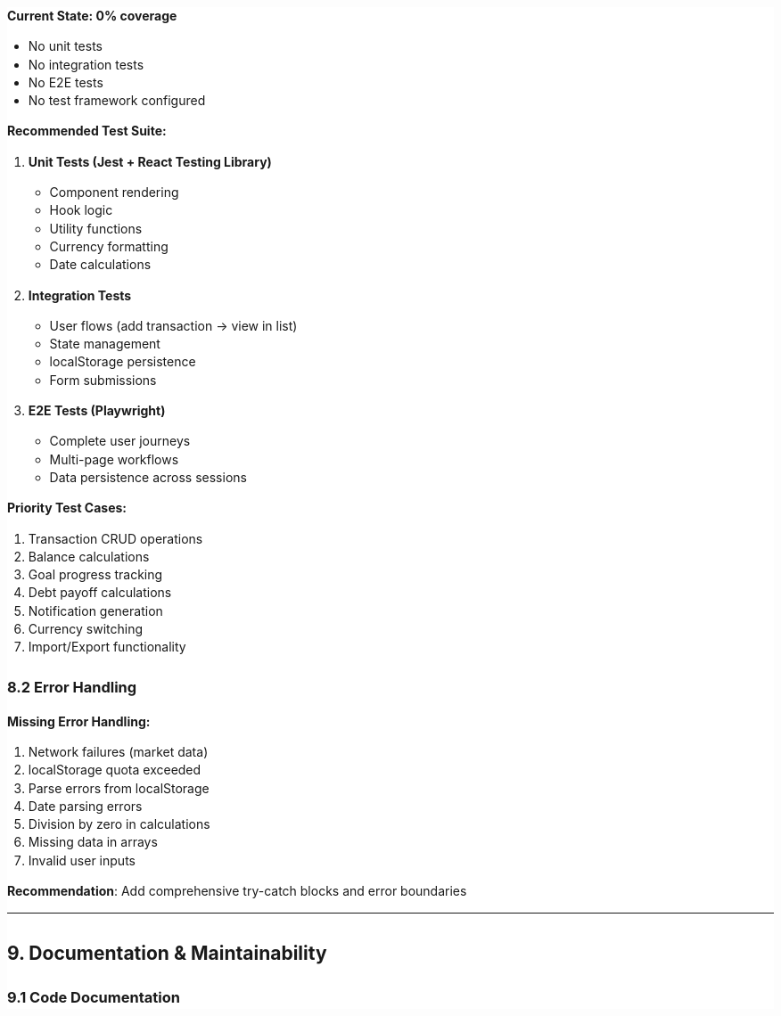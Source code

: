**Current State: 0% coverage**
- No unit tests
- No integration tests
- No E2E tests
- No test framework configured

**Recommended Test Suite:**

1. **Unit Tests (Jest + React Testing Library)**
   - Component rendering
   - Hook logic
   - Utility functions
   - Currency formatting
   - Date calculations

2. **Integration Tests**
   - User flows (add transaction → view in list)
   - State management
   - localStorage persistence
   - Form submissions

3. **E2E Tests (Playwright)**
   - Complete user journeys
   - Multi-page workflows
   - Data persistence across sessions

**Priority Test Cases:**
1. Transaction CRUD operations
2. Balance calculations
3. Goal progress tracking
4. Debt payoff calculations
5. Notification generation
6. Currency switching
7. Import/Export functionality

### 8.2 Error Handling

**Missing Error Handling:**
1. Network failures (market data)
2. localStorage quota exceeded
3. Parse errors from localStorage
4. Date parsing errors
5. Division by zero in calculations
6. Missing data in arrays
7. Invalid user inputs

**Recommendation**: Add comprehensive try-catch blocks and error boundaries

---

## 9. Documentation & Maintainability

### 9.1 Code Documentation
